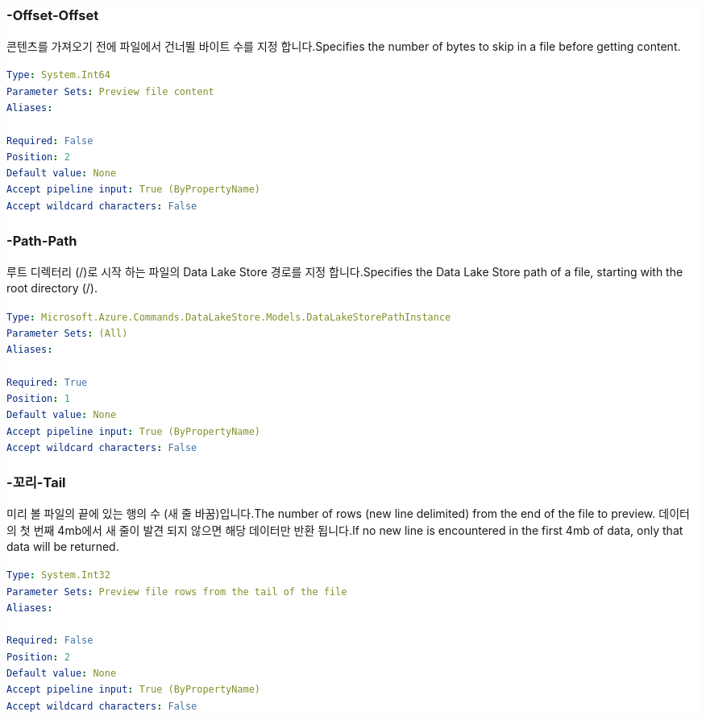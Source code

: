 ### <span data-ttu-id="7ae45-139">-Offset</span><span class="sxs-lookup"><span data-stu-id="7ae45-139">-Offset</span></span>
<span data-ttu-id="7ae45-140">콘텐츠를 가져오기 전에 파일에서 건너뛸 바이트 수를 지정 합니다.</span><span class="sxs-lookup"><span data-stu-id="7ae45-140">Specifies the number of bytes to skip in a file before getting content.</span></span>

```yaml
Type: System.Int64
Parameter Sets: Preview file content
Aliases: 

Required: False
Position: 2
Default value: None
Accept pipeline input: True (ByPropertyName)
Accept wildcard characters: False
```

### <span data-ttu-id="7ae45-141">-Path</span><span class="sxs-lookup"><span data-stu-id="7ae45-141">-Path</span></span>
<span data-ttu-id="7ae45-142">루트 디렉터리 (/)로 시작 하는 파일의 Data Lake Store 경로를 지정 합니다.</span><span class="sxs-lookup"><span data-stu-id="7ae45-142">Specifies the Data Lake Store path of a file, starting with the root directory (/).</span></span>

```yaml
Type: Microsoft.Azure.Commands.DataLakeStore.Models.DataLakeStorePathInstance
Parameter Sets: (All)
Aliases: 

Required: True
Position: 1
Default value: None
Accept pipeline input: True (ByPropertyName)
Accept wildcard characters: False
```

### <span data-ttu-id="7ae45-143">-꼬리</span><span class="sxs-lookup"><span data-stu-id="7ae45-143">-Tail</span></span>
<span data-ttu-id="7ae45-144">미리 볼 파일의 끝에 있는 행의 수 (새 줄 바꿈)입니다.</span><span class="sxs-lookup"><span data-stu-id="7ae45-144">The number of rows (new line delimited) from the end of the file to preview.</span></span> <span data-ttu-id="7ae45-145">데이터의 첫 번째 4mb에서 새 줄이 발견 되지 않으면 해당 데이터만 반환 됩니다.</span><span class="sxs-lookup"><span data-stu-id="7ae45-145">If no new line is encountered in the first 4mb of data, only that data will be returned.</span></span>

```yaml
Type: System.Int32
Parameter Sets: Preview file rows from the tail of the file
Aliases: 

Required: False
Position: 2
Default value: None
Accept pipeline input: True (ByPropertyName)
Accept wildcard characters: False
```
